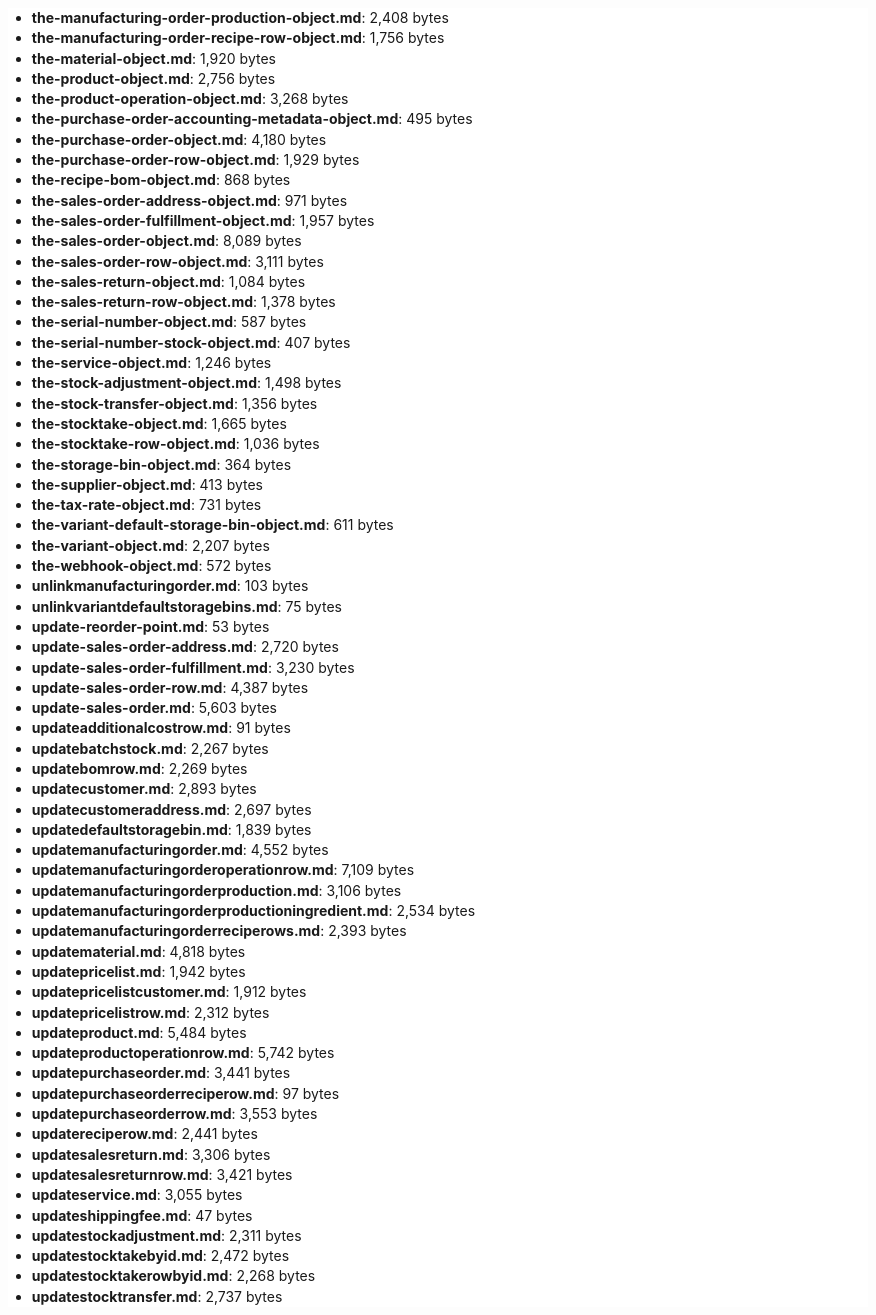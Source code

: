 - **the-manufacturing-order-production-object.md**: 2,408 bytes
- **the-manufacturing-order-recipe-row-object.md**: 1,756 bytes
- **the-material-object.md**: 1,920 bytes
- **the-product-object.md**: 2,756 bytes
- **the-product-operation-object.md**: 3,268 bytes
- **the-purchase-order-accounting-metadata-object.md**: 495 bytes
- **the-purchase-order-object.md**: 4,180 bytes
- **the-purchase-order-row-object.md**: 1,929 bytes
- **the-recipe-bom-object.md**: 868 bytes
- **the-sales-order-address-object.md**: 971 bytes
- **the-sales-order-fulfillment-object.md**: 1,957 bytes
- **the-sales-order-object.md**: 8,089 bytes
- **the-sales-order-row-object.md**: 3,111 bytes
- **the-sales-return-object.md**: 1,084 bytes
- **the-sales-return-row-object.md**: 1,378 bytes
- **the-serial-number-object.md**: 587 bytes
- **the-serial-number-stock-object.md**: 407 bytes
- **the-service-object.md**: 1,246 bytes
- **the-stock-adjustment-object.md**: 1,498 bytes
- **the-stock-transfer-object.md**: 1,356 bytes
- **the-stocktake-object.md**: 1,665 bytes
- **the-stocktake-row-object.md**: 1,036 bytes
- **the-storage-bin-object.md**: 364 bytes
- **the-supplier-object.md**: 413 bytes
- **the-tax-rate-object.md**: 731 bytes
- **the-variant-default-storage-bin-object.md**: 611 bytes
- **the-variant-object.md**: 2,207 bytes
- **the-webhook-object.md**: 572 bytes
- **unlinkmanufacturingorder.md**: 103 bytes
- **unlinkvariantdefaultstoragebins.md**: 75 bytes
- **update-reorder-point.md**: 53 bytes
- **update-sales-order-address.md**: 2,720 bytes
- **update-sales-order-fulfillment.md**: 3,230 bytes
- **update-sales-order-row.md**: 4,387 bytes
- **update-sales-order.md**: 5,603 bytes
- **updateadditionalcostrow.md**: 91 bytes
- **updatebatchstock.md**: 2,267 bytes
- **updatebomrow.md**: 2,269 bytes
- **updatecustomer.md**: 2,893 bytes
- **updatecustomeraddress.md**: 2,697 bytes
- **updatedefaultstoragebin.md**: 1,839 bytes
- **updatemanufacturingorder.md**: 4,552 bytes
- **updatemanufacturingorderoperationrow.md**: 7,109 bytes
- **updatemanufacturingorderproduction.md**: 3,106 bytes
- **updatemanufacturingorderproductioningredient.md**: 2,534 bytes
- **updatemanufacturingorderreciperows.md**: 2,393 bytes
- **updatematerial.md**: 4,818 bytes
- **updatepricelist.md**: 1,942 bytes
- **updatepricelistcustomer.md**: 1,912 bytes
- **updatepricelistrow.md**: 2,312 bytes
- **updateproduct.md**: 5,484 bytes
- **updateproductoperationrow.md**: 5,742 bytes
- **updatepurchaseorder.md**: 3,441 bytes
- **updatepurchaseorderreciperow.md**: 97 bytes
- **updatepurchaseorderrow.md**: 3,553 bytes
- **updatereciperow.md**: 2,441 bytes
- **updatesalesreturn.md**: 3,306 bytes
- **updatesalesreturnrow.md**: 3,421 bytes
- **updateservice.md**: 3,055 bytes
- **updateshippingfee.md**: 47 bytes
- **updatestockadjustment.md**: 2,311 bytes
- **updatestocktakebyid.md**: 2,472 bytes
- **updatestocktakerowbyid.md**: 2,268 bytes
- **updatestocktransfer.md**: 2,737 bytes